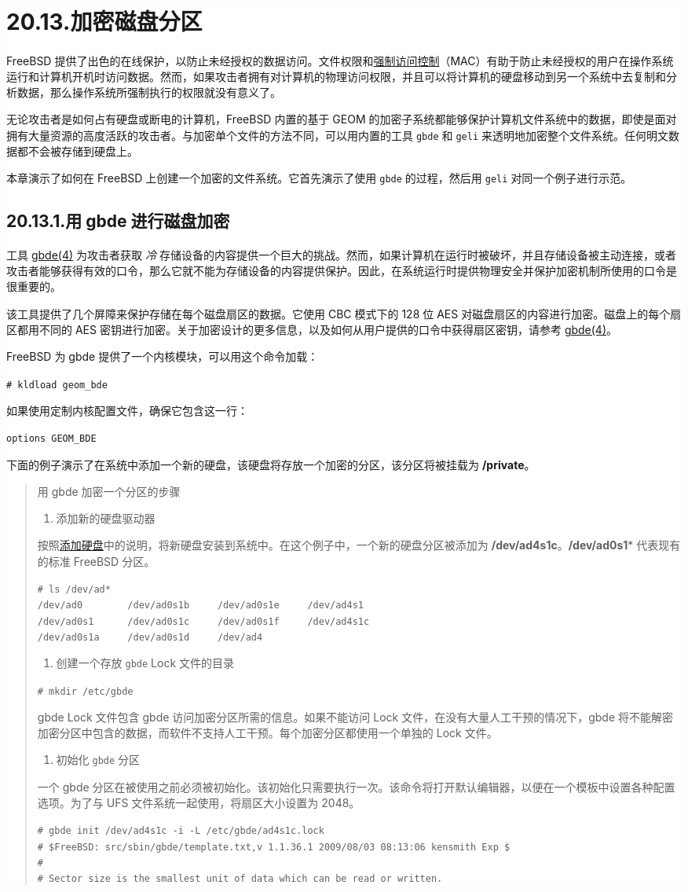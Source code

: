 # 20.13.加密磁盘分区

FreeBSD 提供了出色的在线保护，以防止未经授权的数据访问。文件权限和[强制访问控制](https://docs.freebsd.org/en/books/handbook/mac/index.html#mac)（MAC）有助于防止未经授权的用户在操作系统运行和计算机开机时访问数据。然而，如果攻击者拥有对计算机的物理访问权限，并且可以将计算机的硬盘移动到另一个系统中去复制和分析数据，那么操作系统所强制执行的权限就没有意义了。

无论攻击者是如何占有硬盘或断电的计算机，FreeBSD 内置的基于 GEOM 的加密子系统都能够保护计算机文件系统中的数据，即使是面对拥有大量资源的高度活跃的攻击者。与加密单个文件的方法不同，可以用内置的工具 `gbde` 和 `geli` 来透明地加密整个文件系统。任何明文数据都不会被存储到硬盘上。

本章演示了如何在 FreeBSD 上创建一个加密的文件系统。它首先演示了使用 `gbde` 的过程，然后用 `geli` 对同一个例子进行示范。

## 20.13.1.用 gbde 进行磁盘加密

工具 [gbde(4)](https://www.freebsd.org/cgi/man.cgi?query=gbde&sektion=4&format=html) 为攻击者获取 _冷_ 存储设备的内容提供一个巨大的挑战。然而，如果计算机在运行时被破坏，并且存储设备被主动连接，或者攻击者能够获得有效的口令，那么它就不能为存储设备的内容提供保护。因此，在系统运行时提供物理安全并保护加密机制所使用的口令是很重要的。

该工具提供了几个屏障来保护存储在每个磁盘扇区的数据。它使用 CBC 模式下的 128 位 AES 对磁盘扇区的内容进行加密。磁盘上的每个扇区都用不同的 AES 密钥进行加密。关于加密设计的更多信息，以及如何从用户提供的口令中获得扇区密钥，请参考 [gbde(4)](https://www.freebsd.org/cgi/man.cgi?query=gbde&sektion=4&format=html)。

FreeBSD 为 gbde 提供了一个内核模块，可以用这个命令加载：

```shell-sessionl
# kldload geom_bde
```

如果使用定制内核配置文件，确保它包含这一行：

```shell-sessionl
options GEOM_BDE
```

下面的例子演示了在系统中添加一个新的硬盘，该硬盘将存放一个加密的分区，该分区将被挂载为 **/private**。

> 用 gbde 加密一个分区的步骤
>
> 1. 添加新的硬盘驱动器
>
> 按照[添加硬盘](https://docs.freebsd.org/en/books/handbook/book/#disks-adding)中的说明，将新硬盘安装到系统中。在这个例子中，一个新的硬盘分区被添加为 **/dev/ad4s1c**。**/dev/ad0s1**\* 代表现有的标准 FreeBSD 分区。
>
> ```shell-sessionl
> # ls /dev/ad*
> /dev/ad0        /dev/ad0s1b     /dev/ad0s1e     /dev/ad4s1
> /dev/ad0s1      /dev/ad0s1c     /dev/ad0s1f     /dev/ad4s1c
> /dev/ad0s1a     /dev/ad0s1d     /dev/ad4
> ```
>
> 1. 创建一个存放 `gbde` Lock 文件的目录
>
> ```shell-sessionl
> # mkdir /etc/gbde
> ```
>
> gbde Lock 文件包含 gbde 访问加密分区所需的信息。如果不能访问 Lock 文件，在没有大量人工干预的情况下，gbde 将不能解密加密分区中包含的数据，而软件不支持人工干预。每个加密分区都使用一个单独的 Lock 文件。
>
> 1. 初始化 `gbde` 分区
>
> 一个 gbde 分区在被使用之前必须被初始化。该初始化只需要执行一次。该命令将打开默认编辑器，以便在一个模板中设置各种配置选项。为了与 UFS 文件系统一起使用，将扇区大小设置为 2048。
>
> ```shell-sessionl
> # gbde init /dev/ad4s1c -i -L /etc/gbde/ad4s1c.lock
> # $FreeBSD: src/sbin/gbde/template.txt,v 1.1.36.1 2009/08/03 08:13:06 kensmith Exp $
> #
> # Sector size is the smallest unit of data which can be read or written.